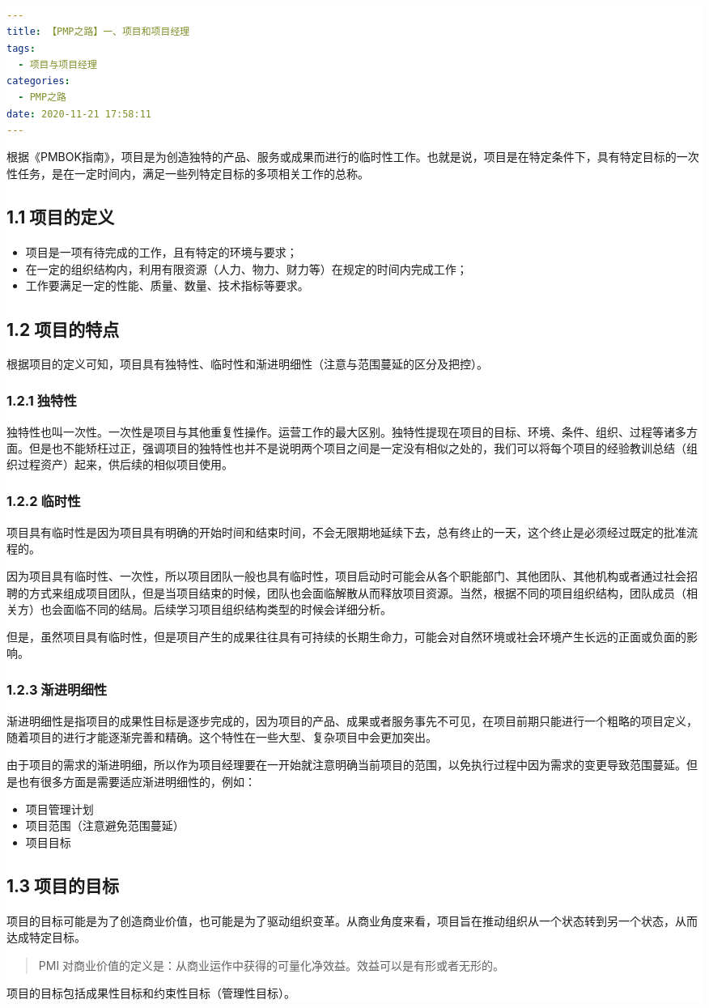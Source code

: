 ```yaml
---
title: 【PMP之路】一、项目和项目经理
tags:
  - 项目与项目经理
categories:
  - PMP之路
date: 2020-11-21 17:58:11
---
```

根据《PMBOK指南》，项目是为创造独特的产品、服务或成果而进行的临时性工作。也就是说，项目是在特定条件下，具有特定目标的一次性任务，是在一定时间内，满足一些列特定目标的多项相关工作的总称。
 
## 1.1 项目的定义

* 项目是一项有待完成的工作，且有特定的环境与要求；
* 在一定的组织结构内，利用有限资源（人力、物力、财力等）在规定的时间内完成工作；
* 工作要满足一定的性能、质量、数量、技术指标等要求。

## 1.2 项目的特点

根据项目的定义可知，项目具有独特性、临时性和渐进明细性（注意与范围蔓延的区分及把控）。

### 1.2.1 独特性

独特性也叫一次性。一次性是项目与其他重复性操作。运营工作的最大区别。独特性提现在项目的目标、环境、条件、组织、过程等诸多方面。但是也不能矫枉过正，强调项目的独特性也并不是说明两个项目之间是一定没有相似之处的，我们可以将每个项目的经验教训总结（组织过程资产）起来，供后续的相似项目使用。

### 1.2.2 临时性

项目具有临时性是因为项目具有明确的开始时间和结束时间，不会无限期地延续下去，总有终止的一天，这个终止是必须经过既定的批准流程的。

因为项目具有临时性、一次性，所以项目团队一般也具有临时性，项目启动时可能会从各个职能部门、其他团队、其他机构或者通过社会招聘的方式来组成项目团队，但是当项目结束的时候，团队也会面临解散从而释放项目资源。当然，根据不同的项目组织结构，团队成员（相关方）也会面临不同的结局。后续学习项目组织结构类型的时候会详细分析。

但是，虽然项目具有临时性，但是项目产生的成果往往具有可持续的长期生命力，可能会对自然环境或社会环境产生长远的正面或负面的影响。

### 1.2.3 渐进明细性

渐进明细性是指项目的成果性目标是逐步完成的，因为项目的产品、成果或者服务事先不可见，在项目前期只能进行一个粗略的项目定义，随着项目的进行才能逐渐完善和精确。这个特性在一些大型、复杂项目中会更加突出。

由于项目的需求的渐进明细，所以作为项目经理要在一开始就注意明确当前项目的范围，以免执行过程中因为需求的变更导致范围蔓延。但是也有很多方面是需要适应渐进明细性的，例如：

* 项目管理计划
* 项目范围（注意避免范围蔓延）
* 项目目标

## 1.3 项目的目标

项目的目标可能是为了创造商业价值，也可能是为了驱动组织变革。从商业角度来看，项目旨在推动组织从一个状态转到另一个状态，从而达成特定目标。

> PMI 对商业价值的定义是：从商业运作中获得的可量化净效益。效益可以是有形或者无形的。

项目的目标包括成果性目标和约束性目标（管理性目标）。

